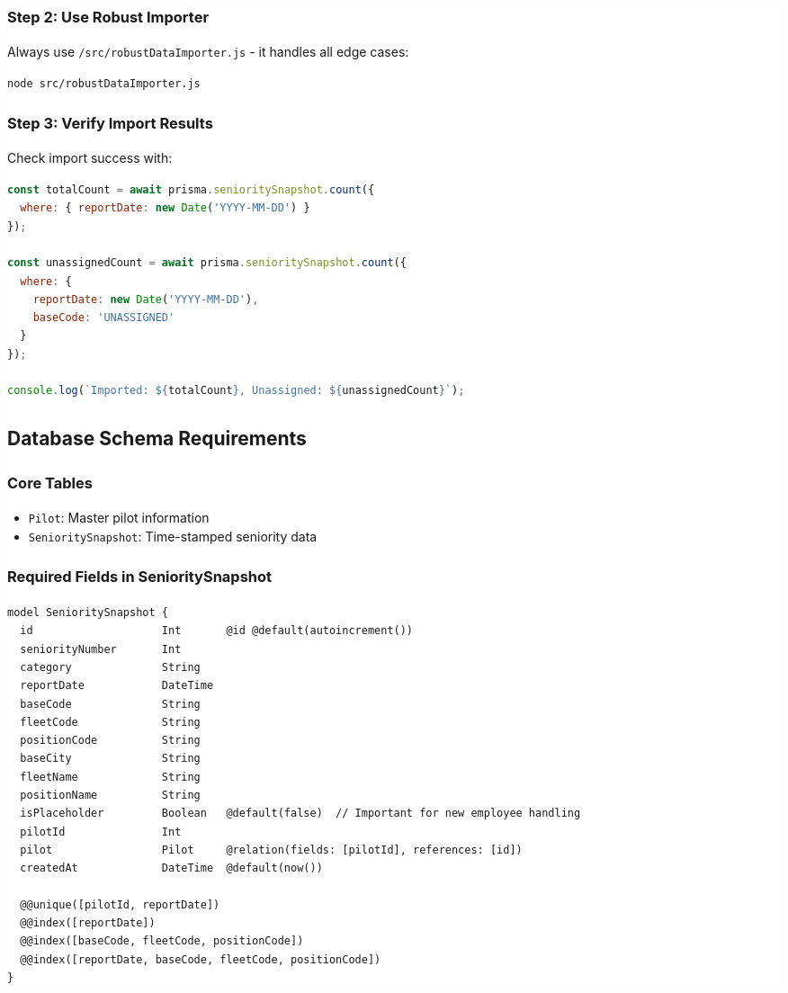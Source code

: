 ### Step 2: Use Robust Importer
Always use `/src/robustDataImporter.js` - it handles all edge cases:
```bash
node src/robustDataImporter.js
```

### Step 3: Verify Import Results
Check import success with:
```javascript
const totalCount = await prisma.senioritySnapshot.count({
  where: { reportDate: new Date('YYYY-MM-DD') }
});

const unassignedCount = await prisma.senioritySnapshot.count({
  where: { 
    reportDate: new Date('YYYY-MM-DD'),
    baseCode: 'UNASSIGNED'
  }
});

console.log(`Imported: ${totalCount}, Unassigned: ${unassignedCount}`);
```

## Database Schema Requirements

### Core Tables
- `Pilot`: Master pilot information
- `SenioritySnapshot`: Time-stamped seniority data

### Required Fields in SenioritySnapshot
```prisma
model SenioritySnapshot {
  id                    Int       @id @default(autoincrement())
  seniorityNumber       Int
  category              String
  reportDate            DateTime
  baseCode              String
  fleetCode             String 
  positionCode          String
  baseCity              String
  fleetName             String
  positionName          String
  isPlaceholder         Boolean   @default(false)  // Important for new employee handling
  pilotId               Int
  pilot                 Pilot     @relation(fields: [pilotId], references: [id])
  createdAt             DateTime  @default(now())
  
  @@unique([pilotId, reportDate])
  @@index([reportDate])
  @@index([baseCode, fleetCode, positionCode])
  @@index([reportDate, baseCode, fleetCode, positionCode])
}
```
